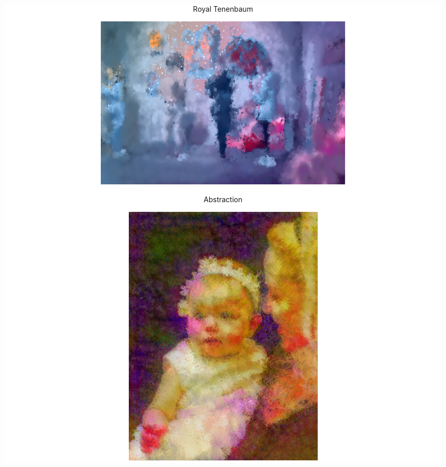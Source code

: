 </div>

<div align="center"> Royal Tenenbaum </div>

<div align="center">

![Royal Tenenbaum](https://raw.githubusercontent.com/elliotbradly/glop00/main/examples/01.png)

</div>

<div align="center"> Abstraction </div>

<div align="center">

![Royal Tenenbaum](https://raw.githubusercontent.com/elliotbradly/glop00/main/examples/02.png)
